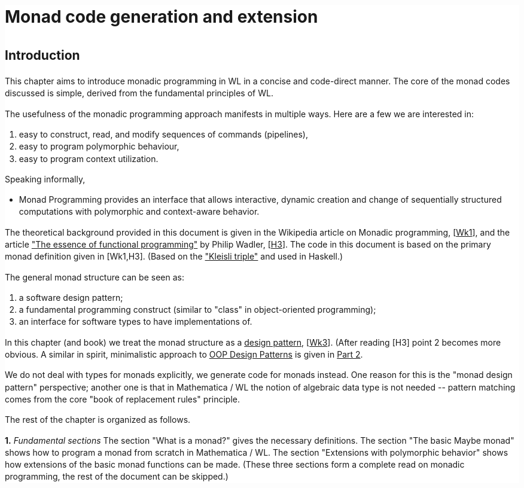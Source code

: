 # Monad code generation and extension

## Introduction

This chapter aims to introduce monadic programming in WL in a concise and code-direct manner. 
The core of the monad codes discussed is simple, derived from the fundamental principles of WL.

The usefulness of the monadic programming approach manifests in multiple ways. Here are a few we are interested in:

1) easy to construct, read, and modify sequences of commands (pipelines),
2) easy to program polymorphic behaviour,
3) easy to program context utilization.

Speaking informally,

- Monad Programming provides an interface that allows interactive, dynamic creation and change of sequentially structured computations with polymorphic and context-aware behavior.

The theoretical background provided in this document is given in the Wikipedia article on Monadic programming, [[Wk1](https://en.wikipedia.org/wiki/Monad_(functional_programming))], 
and the article ["The essence of functional programming"](https://page.mi.fu-berlin.de/scravy/realworldhaskell/materialien/the-essence-of-functional-programming.pdf) by Philip Wadler, [[H3](https://page.mi.fu-berlin.de/scravy/realworldhaskell/materialien/the-essence-of-functional-programming.pdf)]. 
The code in this document is based on the primary monad definition given in \[Wk1,H3\]. (Based on the ["Kleisli triple"](https://en.wikipedia.org/wiki/Kleisli_category) and used in Haskell.)

The general monad structure can be seen as:

1) a software design pattern;
2) a fundamental programming construct (similar to "class" in object-oriented programming);
3) an interface for software types to have implementations of.

In this chapter (and book) we treat the monad structure as a [design pattern](https://en.wikipedia.org/wiki/Software_design_pattern), [[Wk3](https://en.wikipedia.org/wiki/Software_design_pattern)]. 
(After reading [H3] point 2 becomes more obvious. 
A similar in spirit, minimalistic approach to [OOP Design Patterns](https://en.wikipedia.org/wiki/Design_Patterns) is given in 
[Part 2](https://github.com/antononcube/SoftwareDesignMethodsWithWL-book/tree/master/Part-2-Object-Oriented-Programming-Design-Patterns).

We do not deal with types for monads explicitly, we generate code for monads instead. One reason for this is the "monad design pattern" perspective; another one is that in Mathematica / WL the notion of algebraic data type is not needed -- pattern matching comes from the core "book of replacement rules" principle.

The rest of the chapter is organized as follows. 

**1.** *Fundamental sections*
The section "What is a monad?" gives the necessary definitions. The section "The basic Maybe monad" shows how to program a monad from scratch in Mathematica / WL. 
The section "Extensions with polymorphic behavior" shows how extensions of the basic monad functions can be made. 
(These three sections form a complete read on monadic programming, the rest of the document can be skipped.) 
